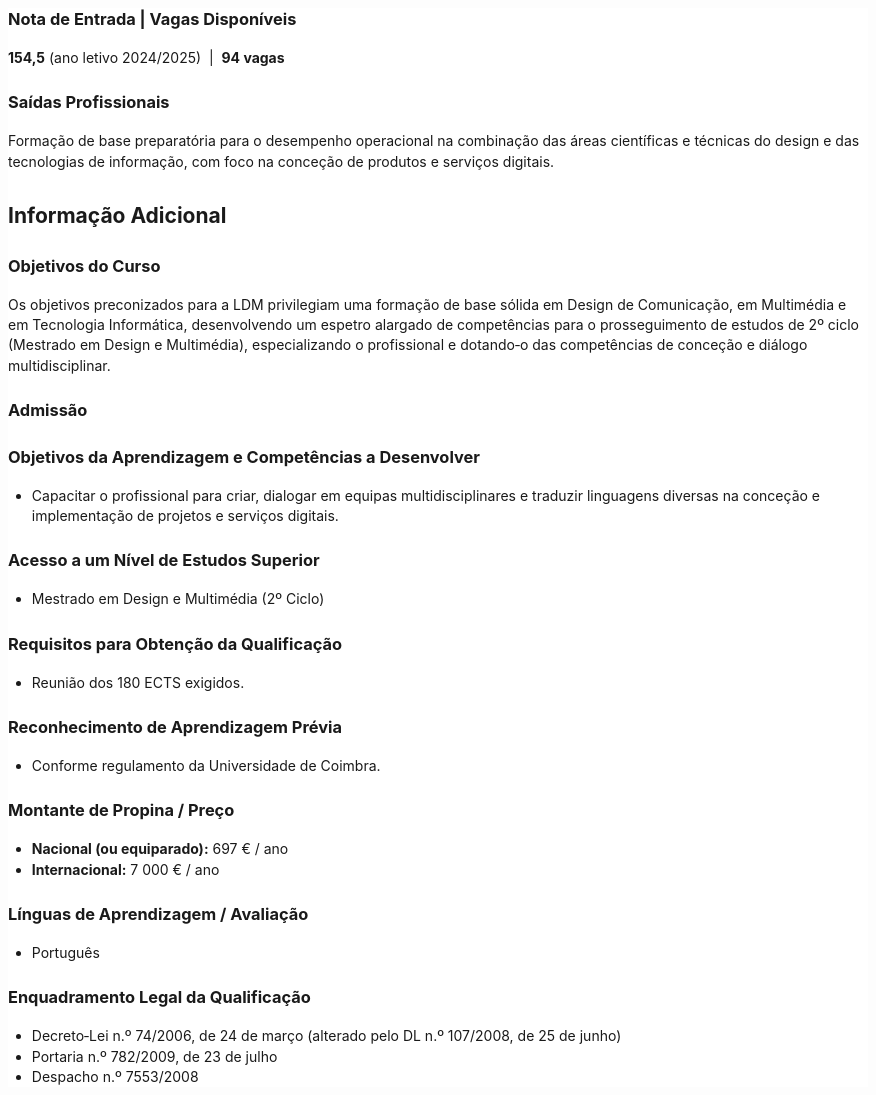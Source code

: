 ### Nota de Entrada | Vagas Disponíveis

**154,5** (ano letivo 2024/2025)  |  **94 vagas**

### Saídas Profissionais

Formação de base preparatória para o desempenho operacional na combinação das áreas científicas e técnicas do design e das tecnologias de informação, com foco na conceção de produtos e serviços digitais.

## Informação Adicional

### Objetivos do Curso

Os objetivos preconizados para a LDM privilegiam uma formação de base sólida em Design de Comunicação, em Multimédia e em Tecnologia Informática, desenvolvendo um espetro alargado de competências para o prosseguimento de estudos de 2º ciclo (Mestrado em Design e Multimédia), especializando o profissional e dotando‑o das competências de conceção e diálogo multidisciplinar.

### Admissão

### Objetivos da Aprendizagem e Competências a Desenvolver

- Capacitar o profissional para criar, dialogar em equipas multidisciplinares e traduzir linguagens diversas na conceção e implementação de projetos e serviços digitais.

### Acesso a um Nível de Estudos Superior

- Mestrado em Design e Multimédia (2º Ciclo)

### Requisitos para Obtenção da Qualificação

- Reunião dos 180 ECTS exigidos.

### Reconhecimento de Aprendizagem Prévia

- Conforme regulamento da Universidade de Coimbra.

### Montante de Propina / Preço

- **Nacional (ou equiparado):** 697 € / ano
- **Internacional:** 7 000 € / ano

### Línguas de Aprendizagem / Avaliação

- Português

### Enquadramento Legal da Qualificação

- Decreto‑Lei n.º 74/2006, de 24 de março (alterado pelo DL n.º 107/2008, de 25 de junho)
- Portaria n.º 782/2009, de 23 de julho
- Despacho n.º 7553/2008
